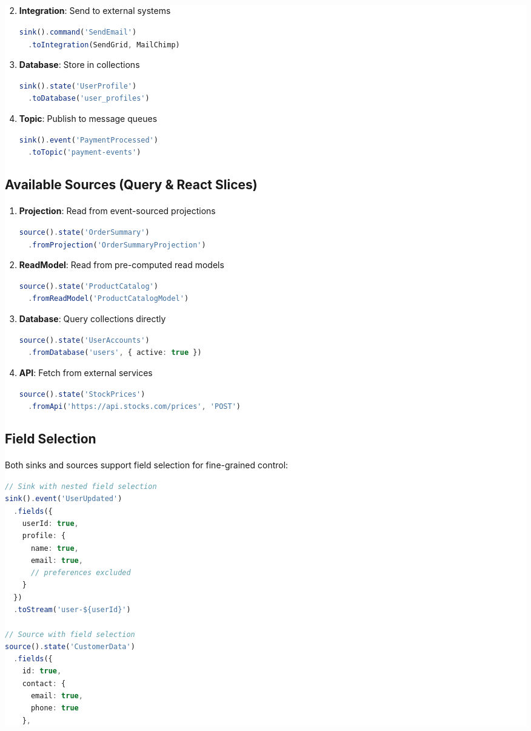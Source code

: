 2. **Integration**: Send to external systems
   ```typescript
   sink().command('SendEmail')
     .toIntegration(SendGrid, MailChimp)
   ```

3. **Database**: Store in collections
   ```typescript
   sink().state('UserProfile')
     .toDatabase('user_profiles')
   ```

4. **Topic**: Publish to message queues
   ```typescript
   sink().event('PaymentProcessed')
     .toTopic('payment-events')
   ```

## Available Sources (Query & React Slices)

1. **Projection**: Read from event-sourced projections
   ```typescript
   source().state('OrderSummary')
     .fromProjection('OrderSummaryProjection')
   ```

2. **ReadModel**: Read from pre-computed read models
   ```typescript
   source().state('ProductCatalog')
     .fromReadModel('ProductCatalogModel')
   ```

3. **Database**: Query collections directly
   ```typescript
   source().state('UserAccounts')
     .fromDatabase('users', { active: true })
   ```

4. **API**: Fetch from external services
   ```typescript
   source().state('StockPrices')
     .fromApi('https://api.stocks.com/prices', 'POST')
   ```

## Field Selection

Both sinks and sources support field selection for fine-grained control:

```typescript
// Sink with nested field selection
sink().event('UserUpdated')
  .fields({
    userId: true,
    profile: {
      name: true,
      email: true,
      // preferences excluded
    }
  })
  .toStream('user-${userId}')

// Source with field selection
source().state('CustomerData')
  .fields({
    id: true,
    contact: {
      email: true,
      phone: true
    },
```